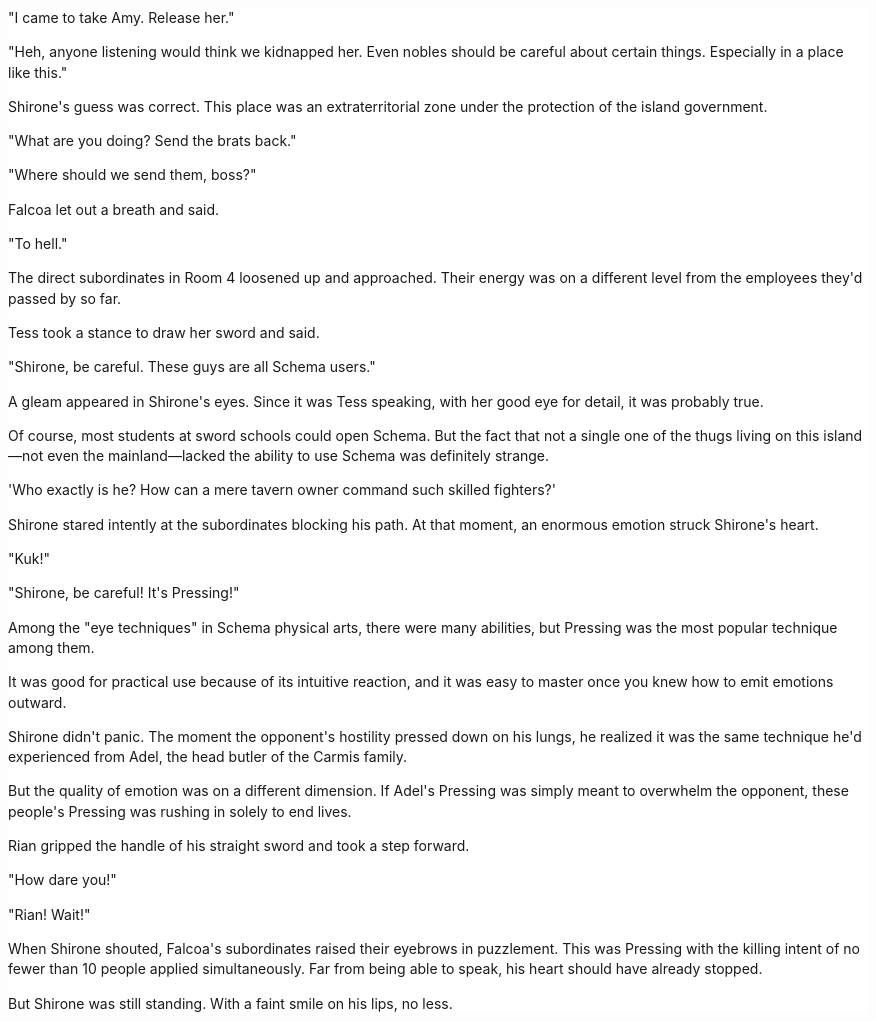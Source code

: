 "I came to take Amy. Release her."

"Heh, anyone listening would think we kidnapped her. Even nobles should be careful about certain things. Especially in a place like this."

Shirone's guess was correct. This place was an extraterritorial zone under the protection of the island government.

"What are you doing? Send the brats back."

"Where should we send them, boss?"

Falcoa let out a breath and said.

"To hell."

The direct subordinates in Room 4 loosened up and approached. Their energy was on a different level from the employees they'd passed by so far.

Tess took a stance to draw her sword and said.

"Shirone, be careful. These guys are all Schema users."

A gleam appeared in Shirone's eyes. Since it was Tess speaking, with her good eye for detail, it was probably true.

Of course, most students at sword schools could open Schema. But the fact that not a single one of the thugs living on this island—not even the mainland—lacked the ability to use Schema was definitely strange.

'Who exactly is he? How can a mere tavern owner command such skilled fighters?'

Shirone stared intently at the subordinates blocking his path. At that moment, an enormous emotion struck Shirone's heart.

"Kuk!"

"Shirone, be careful! It's Pressing!"

Among the "eye techniques" in Schema physical arts, there were many abilities, but Pressing was the most popular technique among them.

It was good for practical use because of its intuitive reaction, and it was easy to master once you knew how to emit emotions outward.

Shirone didn't panic. The moment the opponent's hostility pressed down on his lungs, he realized it was the same technique he'd experienced from Adel, the head butler of the Carmis family.

But the quality of emotion was on a different dimension. If Adel's Pressing was simply meant to overwhelm the opponent, these people's Pressing was rushing in solely to end lives.

Rian gripped the handle of his straight sword and took a step forward.

"How dare you!"

"Rian! Wait!"

When Shirone shouted, Falcoa's subordinates raised their eyebrows in puzzlement. This was Pressing with the killing intent of no fewer than 10 people applied simultaneously. Far from being able to speak, his heart should have already stopped.

But Shirone was still standing. With a faint smile on his lips, no less.
